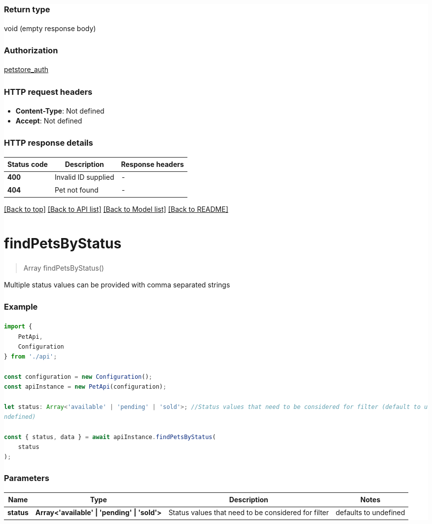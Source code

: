 
### Return type

void (empty response body)

### Authorization

[petstore_auth](../README.md#petstore_auth)

### HTTP request headers

 - **Content-Type**: Not defined
 - **Accept**: Not defined


### HTTP response details
| Status code | Description | Response headers |
|-------------|-------------|------------------|
|**400** | Invalid ID supplied |  -  |
|**404** | Pet not found |  -  |

[[Back to top]](#) [[Back to API list]](../README.md#documentation-for-api-endpoints) [[Back to Model list]](../README.md#documentation-for-models) [[Back to README]](../README.md)

# **findPetsByStatus**
> Array<Pet> findPetsByStatus()

Multiple status values can be provided with comma separated strings

### Example

```typescript
import {
    PetApi,
    Configuration
} from './api';

const configuration = new Configuration();
const apiInstance = new PetApi(configuration);

let status: Array<'available' | 'pending' | 'sold'>; //Status values that need to be considered for filter (default to undefined)

const { status, data } = await apiInstance.findPetsByStatus(
    status
);
```

### Parameters

|Name | Type | Description  | Notes|
|------------- | ------------- | ------------- | -------------|
| **status** | **Array<&#39;available&#39; &#124; &#39;pending&#39; &#124; &#39;sold&#39;>** | Status values that need to be considered for filter | defaults to undefined|
